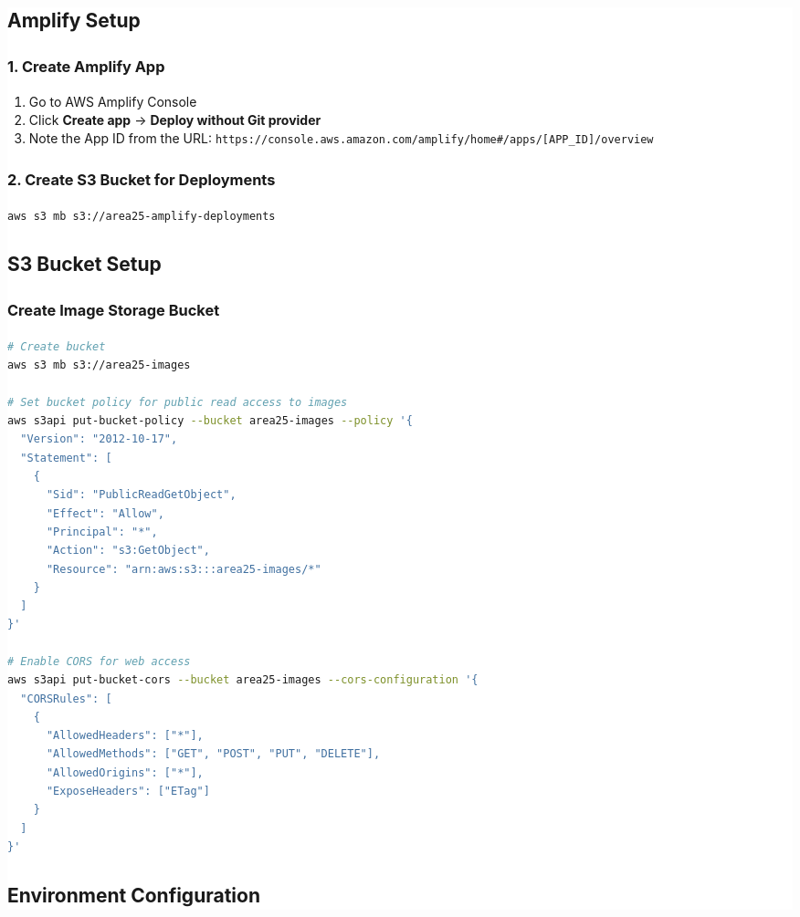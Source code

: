 ## Amplify Setup

### 1. Create Amplify App

1. Go to AWS Amplify Console
2. Click **Create app** → **Deploy without Git provider**
3. Note the App ID from the URL: `https://console.aws.amazon.com/amplify/home#/apps/[APP_ID]/overview`

### 2. Create S3 Bucket for Deployments

```bash
aws s3 mb s3://area25-amplify-deployments
```

## S3 Bucket Setup

### Create Image Storage Bucket

```bash
# Create bucket
aws s3 mb s3://area25-images

# Set bucket policy for public read access to images
aws s3api put-bucket-policy --bucket area25-images --policy '{
  "Version": "2012-10-17",
  "Statement": [
    {
      "Sid": "PublicReadGetObject",
      "Effect": "Allow",
      "Principal": "*",
      "Action": "s3:GetObject",
      "Resource": "arn:aws:s3:::area25-images/*"
    }
  ]
}'

# Enable CORS for web access
aws s3api put-bucket-cors --bucket area25-images --cors-configuration '{
  "CORSRules": [
    {
      "AllowedHeaders": ["*"],
      "AllowedMethods": ["GET", "POST", "PUT", "DELETE"],
      "AllowedOrigins": ["*"],
      "ExposeHeaders": ["ETag"]
    }
  ]
}'
```

## Environment Configuration
